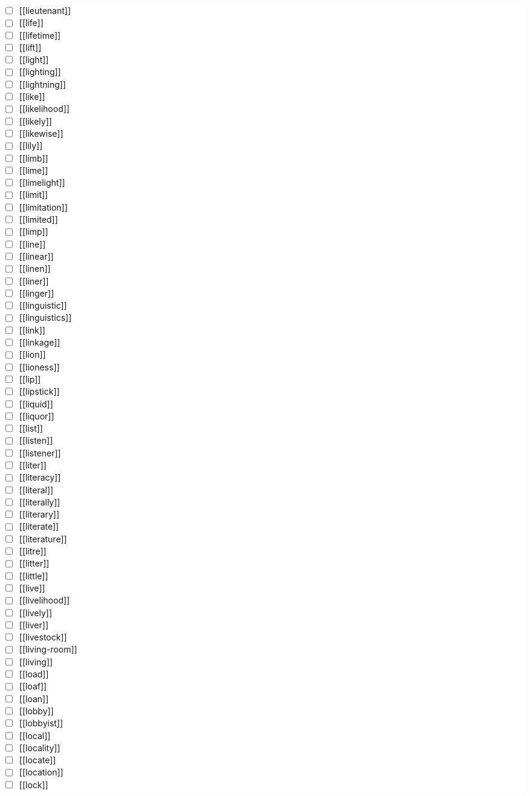- [ ] [[lieutenant]]
- [ ] [[life]]
- [ ] [[lifetime]]
- [ ] [[lift]]
- [ ] [[light]]
- [ ] [[lighting]]
- [ ] [[lightning]]
- [ ] [[like]]
- [ ] [[likelihood]]
- [ ] [[likely]]
- [ ] [[likewise]]
- [ ] [[lily]]
- [ ] [[limb]]
- [ ] [[lime]]
- [ ] [[limelight]]
- [ ] [[limit]]
- [ ] [[limitation]]
- [ ] [[limited]]
- [ ] [[limp]]
- [ ] [[line]]
- [ ] [[linear]]
- [ ] [[linen]]
- [ ] [[liner]]
- [ ] [[linger]]
- [ ] [[linguistic]]
- [ ] [[linguistics]]
- [ ] [[link]]
- [ ] [[linkage]]
- [ ] [[lion]]
- [ ] [[lioness]]
- [ ] [[lip]]
- [ ] [[lipstick]]
- [ ] [[liquid]]
- [ ] [[liquor]]
- [ ] [[list]]
- [ ] [[listen]]
- [ ] [[listener]]
- [ ] [[liter]]
- [ ] [[literacy]]
- [ ] [[literal]]
- [ ] [[literally]]
- [ ] [[literary]]
- [ ] [[literate]]
- [ ] [[literature]]
- [ ] [[litre]]
- [ ] [[litter]]
- [ ] [[little]]
- [ ] [[live]]
- [ ] [[livelihood]]
- [ ] [[lively]]
- [ ] [[liver]]
- [ ] [[livestock]]
- [ ] [[living-room]]
- [ ] [[living]]
- [ ] [[load]]
- [ ] [[loaf]]
- [ ] [[loan]]
- [ ] [[lobby]]
- [ ] [[lobbyist]]
- [ ] [[local]]
- [ ] [[locality]]
- [ ] [[locate]]
- [ ] [[location]]
- [ ] [[lock]]